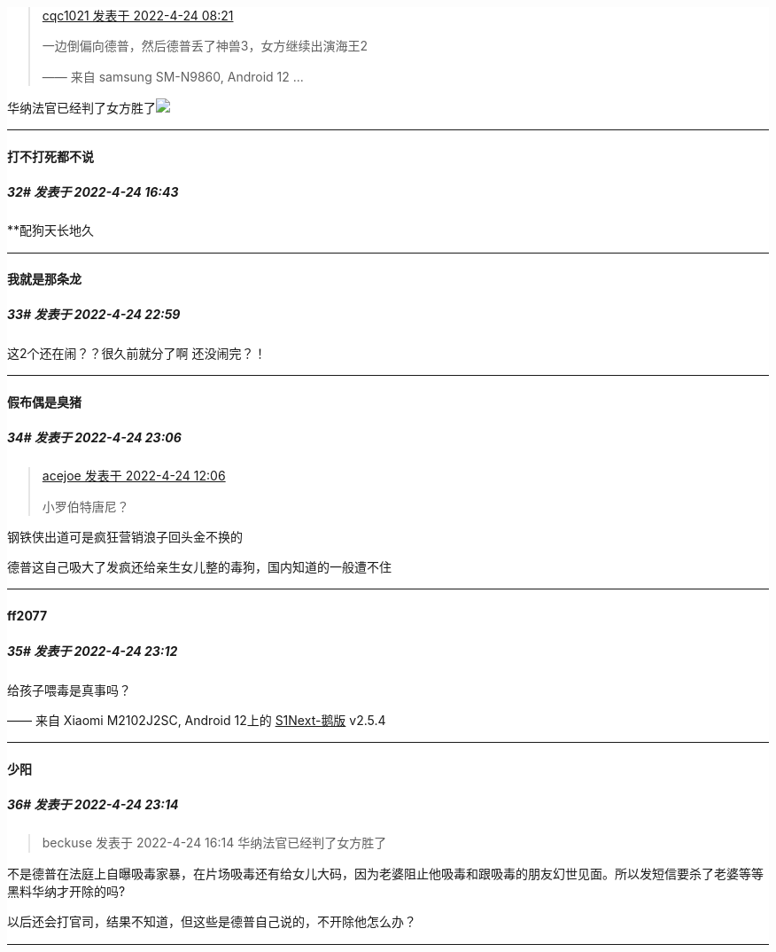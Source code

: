<blockquote><a href="httphttps://bbs.saraba1st.com/2b/forum.php?mod=redirect&amp;goto=findpost&amp;pid=55563668&amp;ptid=2066092" target="_blank">cqc1021 发表于 2022-4-24 08:21</a>

一边倒偏向德普，然后德普丢了神兽3，女方继续出演海王2

—— 来自 samsung SM-N9860, Android 12 ...</blockquote>
华纳法官已经判了女方胜了<img src="https://static.saraba1st.com/image/smiley/face2017/066.png" referrerpolicy="no-referrer">

*****

####  打不打死都不说  
##### 32#       发表于 2022-4-24 16:43

**配狗天长地久

*****

####  我就是那条龙  
##### 33#       发表于 2022-4-24 22:59

这2个还在闹？？很久前就分了啊 还没闹完？！

*****

####  假布偶是臭猪  
##### 34#       发表于 2022-4-24 23:06

<blockquote><a href="httphttps://bbs.saraba1st.com/2b/forum.php?mod=redirect&amp;goto=findpost&amp;pid=55565927&amp;ptid=2066092" target="_blank">acejoe 发表于 2022-4-24 12:06</a>

小罗伯特唐尼？</blockquote>
钢铁侠出道可是疯狂营销浪子回头金不换的

德普这自己吸大了发疯还给亲生女儿整的毒狗，国内知道的一般遭不住

*****

####  ff2077  
##### 35#       发表于 2022-4-24 23:12

给孩子喂毒是真事吗？

—— 来自 Xiaomi M2102J2SC, Android 12上的 [S1Next-鹅版](https://github.com/ykrank/S1-Next/releases) v2.5.4

*****

####  少阳  
##### 36#       发表于 2022-4-24 23:14

<blockquote>beckuse 发表于 2022-4-24 16:14
华纳法官已经判了女方胜了</blockquote>
不是德普在法庭上自曝吸毒家暴，在片场吸毒还有给女儿大码，因为老婆阻止他吸毒和跟吸毒的朋友幻世见面。所以发短信要杀了老婆等等黑料华纳才开除的吗?

以后还会打官司，结果不知道，但这些是德普自己说的，不开除他怎么办？

*****
